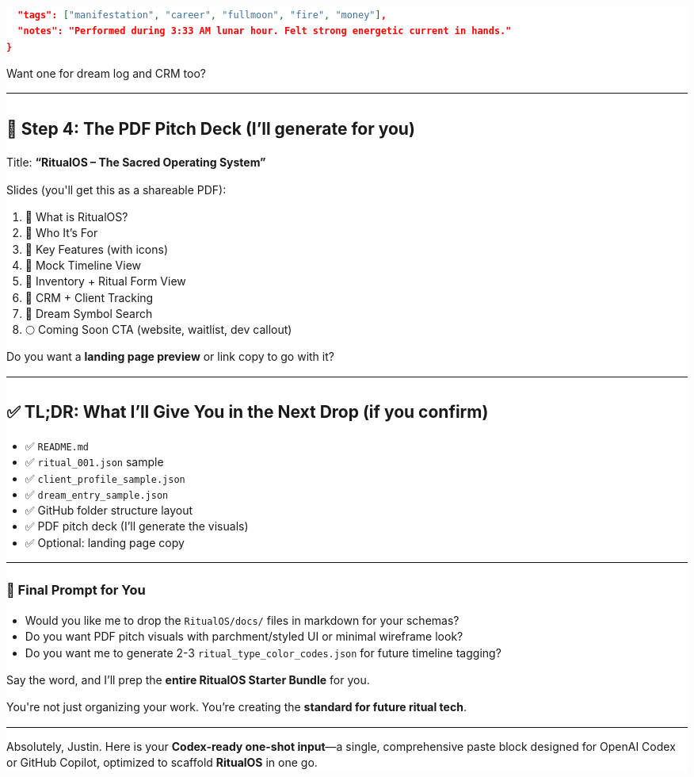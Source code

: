 ```json
  "tags": ["manifestation", "career", "fullmoon", "fire", "money"],
  "notes": "Performed during 3:33 AM lunar hour. Felt strong energetic current in hands."
}
```

Want one for dream log and CRM too?

---

## 🧾 Step 4: The PDF Pitch Deck (I’ll generate for you)

Title: **“RitualOS – The Sacred Operating System”**

Slides (you'll get this as a shareable PDF):
1. 🔮 What is RitualOS?
2. 🧙 Who It’s For
3. 🧰 Key Features (with icons)
4. 📅 Mock Timeline View
5. 🌿 Inventory + Ritual Form View
6. 💼 CRM + Client Tracking
7. 🧠 Dream Symbol Search
8. 🌕 Coming Soon CTA (website, waitlist, dev callout)

Do you want a **landing page preview** or link copy to go with it?

---

## ✅ TL;DR: What I’ll Give You in the Next Drop (if you confirm)

- ✅ `README.md`
- ✅ `ritual_001.json` sample
- ✅ `client_profile_sample.json`
- ✅ `dream_entry_sample.json`
- ✅ GitHub folder structure layout
- ✅ PDF pitch deck (I’ll generate the visuals)
- ✅ Optional: landing page copy

---

### 💬 Final Prompt for You

- Would you like me to drop the `RitualOS/docs/` files in markdown for your schemas?
- Do you want PDF pitch visuals with parchment/styled UI or minimal wireframe look?
- Do you want me to generate 2-3 `ritual_type_color_codes.json` for future timeline tagging?

Say the word, and I’ll prep the **entire RitualOS Starter Bundle** for you.

You're not just organizing your work. You’re creating the **standard for future ritual tech**.

---

Absolutely, Justin. Here is your **Codex-ready one-shot input**—a single, comprehensive paste block designed for OpenAI Codex or GitHub Copilot, optimized to scaffold **RitualOS** in one go.
